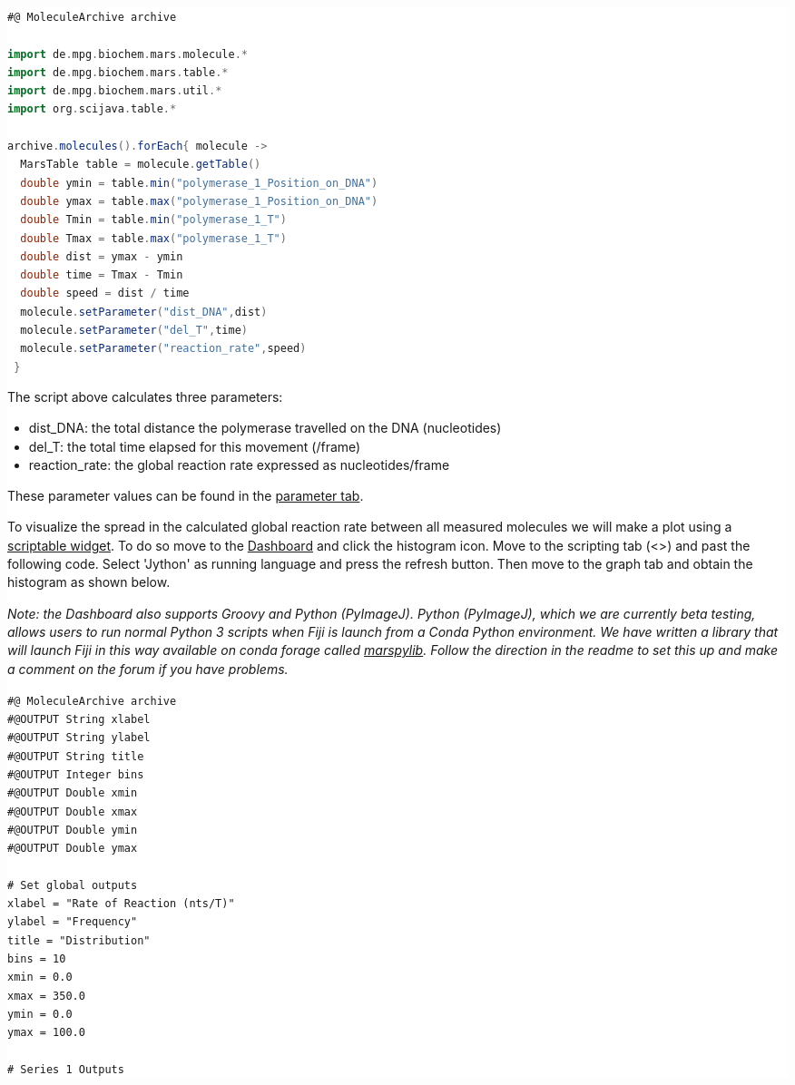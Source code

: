 ```Groovy
#@ MoleculeArchive archive

import de.mpg.biochem.mars.molecule.*
import de.mpg.biochem.mars.table.*
import de.mpg.biochem.mars.util.*
import org.scijava.table.*

archive.molecules().forEach{ molecule ->
  MarsTable table = molecule.getTable()
  double ymin = table.min("polymerase_1_Position_on_DNA")
  double ymax = table.max("polymerase_1_Position_on_DNA")
  double Tmin = table.min("polymerase_1_T")
  double Tmax = table.max("polymerase_1_T")
  double dist = ymax - ymin
  double time = Tmax - Tmin
  double speed = dist / time
  molecule.setParameter("dist_DNA",dist)
  molecule.setParameter("del_T",time)
  molecule.setParameter("reaction_rate",speed)
 }
```

The script above calculates three parameters:
- dist_DNA: the total distance the polymerase travelled on the DNA (nucleotides)
- del_T: the total time elapsed for this movement (/frame)
- reaction_rate: the global reaction rate expressed as nucleotides/frame

These parameter values can be found in the [parameter tab](https://duderstadt-lab.github.io/mars-docs/docs/MarsRover/Molecules/).

To visualize the spread in the calculated global reaction rate between all measured molecules we will make a plot using a [scriptable widget](https://duderstadt-lab.github.io/mars-docs/docs/MarsRover/ScriptableWidgets/). To do so move to the [Dashboard](https://duderstadt-lab.github.io/mars-docs/docs/MarsRover/RoverDashboard/) and click the histogram icon. Move to the scripting tab (<>) and past the following code. Select 'Jython' as running language and press the refresh button. Then move to the graph tab and obtain the histogram as shown below.

_Note: the Dashboard also supports Groovy and Python (PyImageJ). Python (PyImageJ), which we are currently beta testing, allows users to run normal Python 3 scripts when Fiji is launch from a Conda Python environment. We have written a library that will launch Fiji in this way available on conda forage called [marspylib](https://github.com/duderstadt-lab/marspylib). Follow the direction in the readme to set this up and make a comment on the forum if you have problems._

```
#@ MoleculeArchive archive
#@OUTPUT String xlabel
#@OUTPUT String ylabel
#@OUTPUT String title
#@OUTPUT Integer bins
#@OUTPUT Double xmin
#@OUTPUT Double xmax
#@OUTPUT Double ymin
#@OUTPUT Double ymax

# Set global outputs
xlabel = "Rate of Reaction (nts/T)"
ylabel = "Frequency"
title = "Distribution"
bins = 10
xmin = 0.0
xmax = 350.0
ymin = 0.0
ymax = 100.0

# Series 1 Outputs
```
